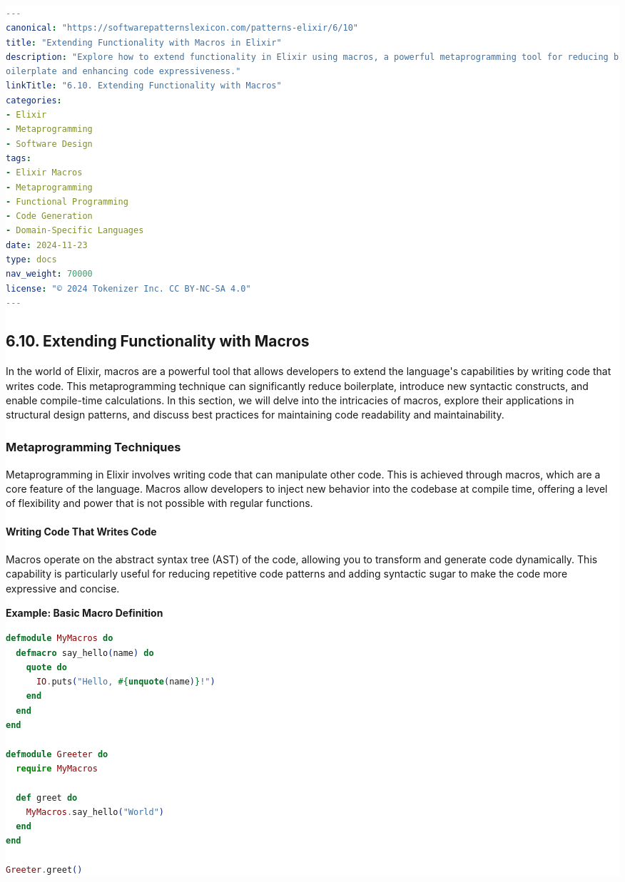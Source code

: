 ```yaml
---
canonical: "https://softwarepatternslexicon.com/patterns-elixir/6/10"
title: "Extending Functionality with Macros in Elixir"
description: "Explore how to extend functionality in Elixir using macros, a powerful metaprogramming tool for reducing boilerplate and enhancing code expressiveness."
linkTitle: "6.10. Extending Functionality with Macros"
categories:
- Elixir
- Metaprogramming
- Software Design
tags:
- Elixir Macros
- Metaprogramming
- Functional Programming
- Code Generation
- Domain-Specific Languages
date: 2024-11-23
type: docs
nav_weight: 70000
license: "© 2024 Tokenizer Inc. CC BY-NC-SA 4.0"
---
```


## 6.10. Extending Functionality with Macros

In the world of Elixir, macros are a powerful tool that allows developers to extend the language's capabilities by writing code that writes code. This metaprogramming technique can significantly reduce boilerplate, introduce new syntactic constructs, and enable compile-time calculations. In this section, we will delve into the intricacies of macros, explore their applications in structural design patterns, and discuss best practices for maintaining code readability and maintainability.

### Metaprogramming Techniques

Metaprogramming in Elixir involves writing code that can manipulate other code. This is achieved through macros, which are a core feature of the language. Macros allow developers to inject new behavior into the codebase at compile time, offering a level of flexibility and power that is not possible with regular functions.

#### Writing Code That Writes Code

Macros operate on the abstract syntax tree (AST) of the code, allowing you to transform and generate code dynamically. This capability is particularly useful for reducing repetitive code patterns and adding syntactic sugar to make the code more expressive and concise.

**Example: Basic Macro Definition**

```elixir
defmodule MyMacros do
  defmacro say_hello(name) do
    quote do
      IO.puts("Hello, #{unquote(name)}!")
    end
  end
end

defmodule Greeter do
  require MyMacros

  def greet do
    MyMacros.say_hello("World")
  end
end

Greeter.greet()
```